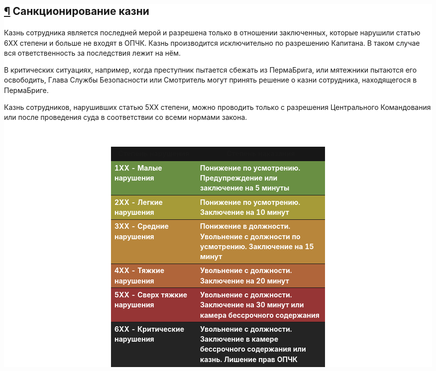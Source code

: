 </div><h2 id="санкционирование-казни" class="toc-header"><a class="toc-anchor" href="#санкционирование-казни">¶</a> Санкционирование казни</h2>
<p>Казнь сотрудника является последней мерой и разрешена только в отношении заключенных, которые нарушили статью 6XX степени и больше не входят в ОПЧК. Казнь производится исключительно по разрешению Капитана. В таком случае вся ответственность за последствия лежит на нём.</p>
<p>В критических ситуациях, например, когда преступник пытается сбежать из ПермаБрига, или мятежники пытаются его освободить, Глава Службы Безопасности или Смотритель могут принять решение о казни сотрудника, находящегося в ПермаБриге.</p>
<p>Казнь сотрудников, нарушивших статью 5XX степени, можно проводить только с разрешения Центрального Командования или после проведения суда в соответствии со всеми нормами закона.</p>
<br><div>

</div><center><table style="text-align:left; width: 50%">
  <tbody>
    <tr>
      <th style="background-color:#171717; width: 40%; text-align:center;">Степень нарушения</th>
      <th style="background-color:#171717; width: 60%; text-align:center;">Степень наказания</th>
    </tr>
    <tr>
      <th style="background-color:#698f43; color:white; border-top-left-radius: 0px;">1XX - Малые нарушения</th>
      <th style="background-color:#698f43; color:white; border-top-right-radius: 0px;">Понижение по усмотрению. Предупреждение или заключение на 5 минуты</th>
    </tr>
    <tr>
      <th style="background-color:#a69b38; color:white; border-top-left-radius: 0px;">2XX - Легкие нарушения</th>
      <th style="background-color:#a69b38; color:white; border-top-right-radius: 0px;">Понижение по усмотрению. Заключение на 10 минут</th>
   </tr>
    <tr>
      <th style="background-color:#b8863b; color:white; border-top-left-radius: 0px;">3XX - Средние нарушения</th>
      <th style="background-color:#b8863b; color:white; border-top-right-radius: 0px;">Понижение в должности. Увольнение с должности по усмотрению. Заключение на 15 минут</th>
    </tr>
    <tr>
      <th style="background-color:#b0653a; color:white; border-top-left-radius: 0px;">4XX - Тяжкие нарушения</th>
      <th style="background-color:#b0653a; color:white; border-top-right-radius: 0px;">Увольнение с должности. Заключение на 20 минут</th>
    </tr>
    <tr>
      <th style="background-color:#963535; color:white; border-top-left-radius: 0px;">5XX - Сверх тяжкие нарушения</th>
      <th style="background-color:#963535; color:white; border-top-right-radius: 0px;">Увольнение с должности. Заключение на 30 минут или камера бессрочного содержания</th>
    </tr>
    <tr>
      <th style="background-color:#242424; color:white; border-top-left-radius: 0px;">6XX - Критические нарушения</th>
      <th style="background-color:#242424; color:white; border-top-right-radius: 0px;">Увольнение с должности. Заключение в камерe бессрочного содержания или казнь. Лишение прав ОПЧК</th>
    </tr>
  </tbody>
</table></center><div>
